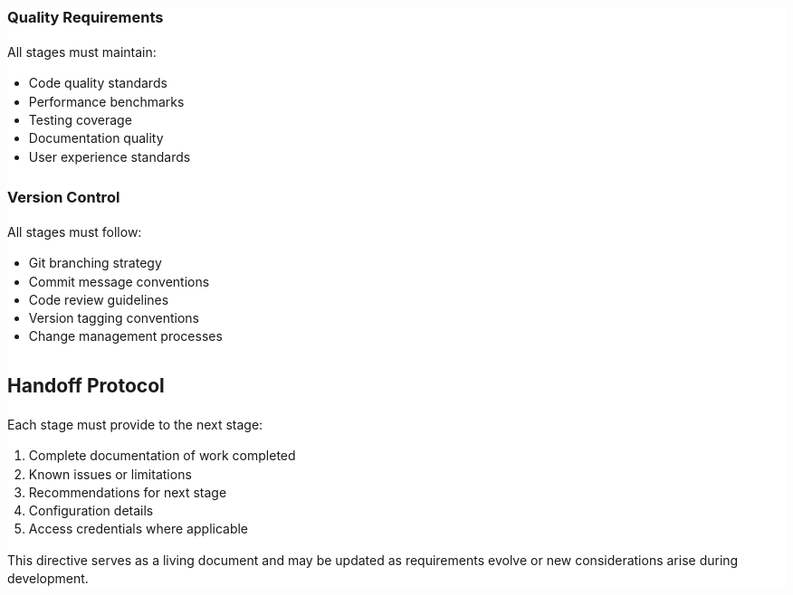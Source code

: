 ### Quality Requirements
All stages must maintain:
- Code quality standards
- Performance benchmarks
- Testing coverage
- Documentation quality
- User experience standards

### Version Control
All stages must follow:
- Git branching strategy
- Commit message conventions
- Code review guidelines
- Version tagging conventions
- Change management processes

## Handoff Protocol
Each stage must provide to the next stage:
1. Complete documentation of work completed
2. Known issues or limitations
3. Recommendations for next stage
4. Configuration details
5. Access credentials where applicable

This directive serves as a living document and may be updated as requirements evolve or new considerations arise during development.
